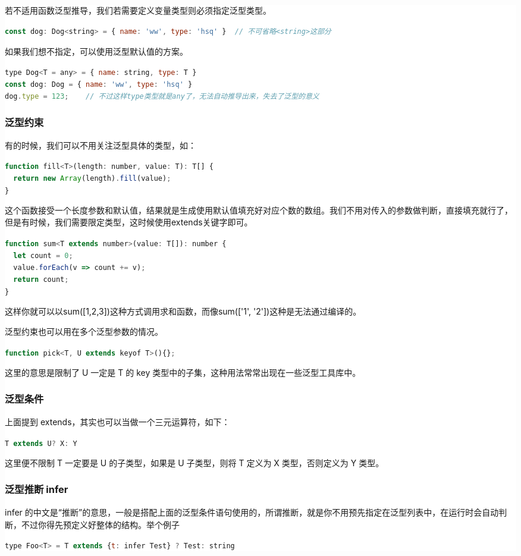 若不适用函数泛型推导，我们若需要定义变量类型则必须指定泛型类型。

```js
const dog: Dog<string> = { name: 'ww', type: 'hsq' }  // 不可省略<string>这部分
```

如果我们想不指定，可以使用泛型默认值的方案。

```js
type Dog<T = any> = { name: string, type: T }
const dog: Dog = { name: 'ww', type: 'hsq' }
dog.type = 123;    // 不过这样type类型就是any了，无法自动推导出来，失去了泛型的意义
```

### 泛型约束

有的时候，我们可以不用关注泛型具体的类型，如：

```js
function fill<T>(length: number, value: T): T[] {
  return new Array(length).fill(value);
}
```

这个函数接受一个长度参数和默认值，结果就是生成使用默认值填充好对应个数的数组。我们不用对传入的参数做判断，直接填充就行了，但是有时候，我们需要限定类型，这时候使用extends关键字即可。

```js
function sum<T extends number>(value: T[]): number {
  let count = 0;
  value.forEach(v => count += v);
  return count;
}
```

这样你就可以以sum([1,2,3])这种方式调用求和函数，而像sum(['1', '2'])这种是无法通过编译的。

泛型约束也可以用在多个泛型参数的情况。

```js
function pick<T, U extends keyof T>(){};
```

这里的意思是限制了 U 一定是 T 的 key 类型中的子集，这种用法常常出现在一些泛型工具库中。

### 泛型条件

上面提到 extends，其实也可以当做一个三元运算符，如下：

```js
T extends U? X: Y
```

这里便不限制 T 一定要是 U 的子类型，如果是 U 子类型，则将 T 定义为 X 类型，否则定义为 Y 类型。

### 泛型推断 infer

infer 的中文是“推断”的意思，一般是搭配上面的泛型条件语句使用的，所谓推断，就是你不用预先指定在泛型列表中，在运行时会自动判断，不过你得先预定义好整体的结构。举个例子

```js
type Foo<T> = T extends {t: infer Test} ? Test: string
```


  [p in Keys]: any
  [key in K]: T
  [P in K]: T[P]